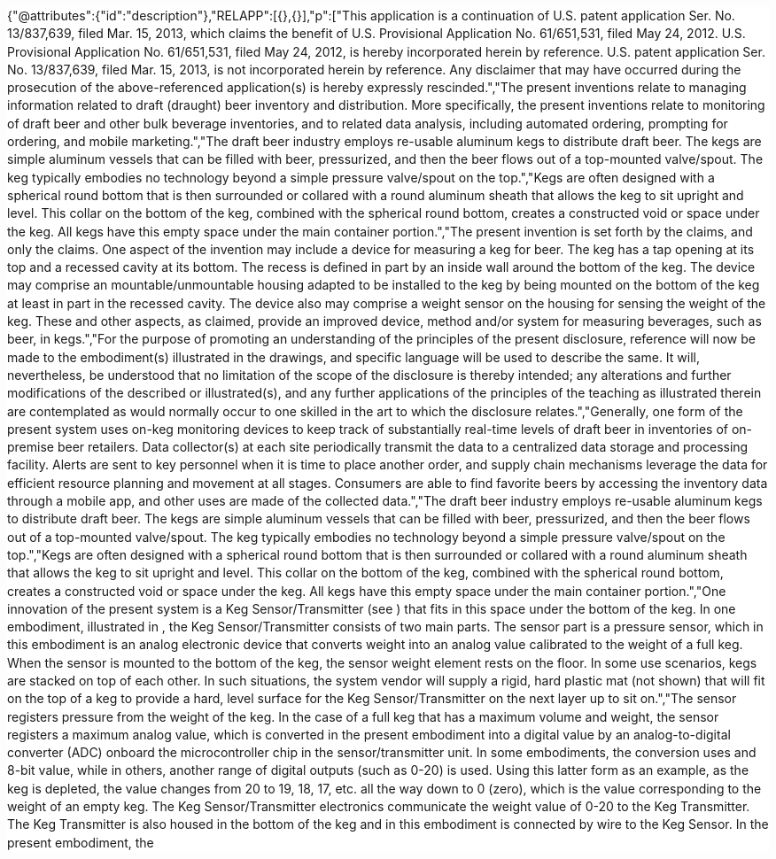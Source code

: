 {"@attributes":{"id":"description"},"RELAPP":[{},{}],"p":["This application is a continuation of U.S. patent application Ser. No. 13\/837,639, filed Mar. 15, 2013, which claims the benefit of U.S. Provisional Application No. 61\/651,531, filed May 24, 2012. U.S. Provisional Application No. 61\/651,531, filed May 24, 2012, is hereby incorporated herein by reference. U.S. patent application Ser. No. 13\/837,639, filed Mar. 15, 2013, is not incorporated herein by reference. Any disclaimer that may have occurred during the prosecution of the above-referenced application(s) is hereby expressly rescinded.","The present inventions relate to managing information related to draft (draught) beer inventory and distribution. More specifically, the present inventions relate to monitoring of draft beer and other bulk beverage inventories, and to related data analysis, including automated ordering, prompting for ordering, and mobile marketing.","The draft beer industry employs re-usable aluminum kegs to distribute draft beer. The kegs are simple aluminum vessels that can be filled with beer, pressurized, and then the beer flows out of a top-mounted valve\/spout. The keg typically embodies no technology beyond a simple pressure valve\/spout on the top.","Kegs are often designed with a spherical round bottom that is then surrounded or collared with a round aluminum sheath that allows the keg to sit upright and level. This collar on the bottom of the keg, combined with the spherical round bottom, creates a constructed void or space under the keg. All kegs have this empty space under the main container portion.","The present invention is set forth by the claims, and only the claims. One aspect of the invention may include a device for measuring a keg for beer. The keg has a tap opening at its top and a recessed cavity at its bottom. The recess is defined in part by an inside wall around the bottom of the keg. The device may comprise an mountable\/unmountable housing adapted to be installed to the keg by being mounted on the bottom of the keg at least in part in the recessed cavity. The device also may comprise a weight sensor on the housing for sensing the weight of the keg. These and other aspects, as claimed, provide an improved device, method and\/or system for measuring beverages, such as beer, in kegs.","For the purpose of promoting an understanding of the principles of the present disclosure, reference will now be made to the embodiment(s) illustrated in the drawings, and specific language will be used to describe the same. It will, nevertheless, be understood that no limitation of the scope of the disclosure is thereby intended; any alterations and further modifications of the described or illustrated(s), and any further applications of the principles of the teaching as illustrated therein are contemplated as would normally occur to one skilled in the art to which the disclosure relates.","Generally, one form of the present system uses on-keg monitoring devices to keep track of substantially real-time levels of draft beer in inventories of on-premise beer retailers. Data collector(s) at each site periodically transmit the data to a centralized data storage and processing facility. Alerts are sent to key personnel when it is time to place another order, and supply chain mechanisms leverage the data for efficient resource planning and movement at all stages. Consumers are able to find favorite beers by accessing the inventory data through a mobile app, and other uses are made of the collected data.","The draft beer industry employs re-usable aluminum kegs to distribute draft beer. The kegs are simple aluminum vessels that can be filled with beer, pressurized, and then the beer flows out of a top-mounted valve\/spout. The keg typically embodies no technology beyond a simple pressure valve\/spout on the top.","Kegs are often designed with a spherical round bottom that is then surrounded or collared with a round aluminum sheath that allows the keg to sit upright and level. This collar on the bottom of the keg, combined with the spherical round bottom, creates a constructed void or space under the keg. All kegs have this empty space under the main container portion.","One innovation of the present system is a Keg Sensor\/Transmitter (see ) that fits in this space under the bottom of the keg. In one embodiment, illustrated in , the Keg Sensor\/Transmitter consists of two main parts. The sensor part is a pressure sensor, which in this embodiment is an analog electronic device that converts weight into an analog value calibrated to the weight of a full keg. When the sensor is mounted to the bottom of the keg, the sensor weight element rests on the floor. In some use scenarios, kegs are stacked on top of each other. In such situations, the system vendor will supply a rigid, hard plastic mat (not shown) that will fit on the top of a keg to provide a hard, level surface for the Keg Sensor\/Transmitter on the next layer up to sit on.","The sensor registers pressure from the weight of the keg. In the case of a full keg that has a maximum volume and weight, the sensor registers a maximum analog value, which is converted in the present embodiment into a digital value by an analog-to-digital converter (ADC) onboard the microcontroller chip in the sensor\/transmitter unit. In some embodiments, the conversion uses and 8-bit value, while in others, another range of digital outputs (such as 0-20) is used. Using this latter form as an example, as the keg is depleted, the value changes from 20 to 19, 18, 17, etc. all the way down to 0 (zero), which is the value corresponding to the weight of an empty keg. The Keg Sensor\/Transmitter electronics communicate the weight value of 0-20 to the Keg Transmitter. The Keg Transmitter is also housed in the bottom of the keg and in this embodiment is connected by wire to the Keg Sensor. In the present embodiment, the